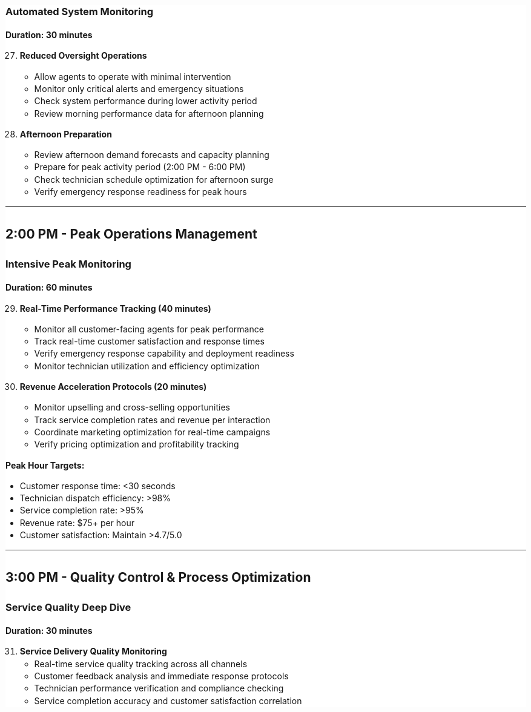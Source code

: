 ### Automated System Monitoring
**Duration: 30 minutes**

27. **Reduced Oversight Operations**
    - Allow agents to operate with minimal intervention
    - Monitor only critical alerts and emergency situations
    - Check system performance during lower activity period
    - Review morning performance data for afternoon planning

28. **Afternoon Preparation**
    - Review afternoon demand forecasts and capacity planning
    - Prepare for peak activity period (2:00 PM - 6:00 PM)
    - Check technician schedule optimization for afternoon surge
    - Verify emergency response readiness for peak hours

---

## 2:00 PM - Peak Operations Management

### Intensive Peak Monitoring
**Duration: 60 minutes**

29. **Real-Time Performance Tracking (40 minutes)**
    - Monitor all customer-facing agents for peak performance
    - Track real-time customer satisfaction and response times
    - Verify emergency response capability and deployment readiness
    - Monitor technician utilization and efficiency optimization

30. **Revenue Acceleration Protocols (20 minutes)**
    - Monitor upselling and cross-selling opportunities
    - Track service completion rates and revenue per interaction
    - Coordinate marketing optimization for real-time campaigns
    - Verify pricing optimization and profitability tracking

**Peak Hour Targets:**
- Customer response time: <30 seconds
- Technician dispatch efficiency: >98%
- Service completion rate: >95%
- Revenue rate: $75+ per hour
- Customer satisfaction: Maintain >4.7/5.0

---

## 3:00 PM - Quality Control & Process Optimization

### Service Quality Deep Dive
**Duration: 30 minutes**

31. **Service Delivery Quality Monitoring**
    - Real-time service quality tracking across all channels
    - Customer feedback analysis and immediate response protocols
    - Technician performance verification and compliance checking
    - Service completion accuracy and customer satisfaction correlation
